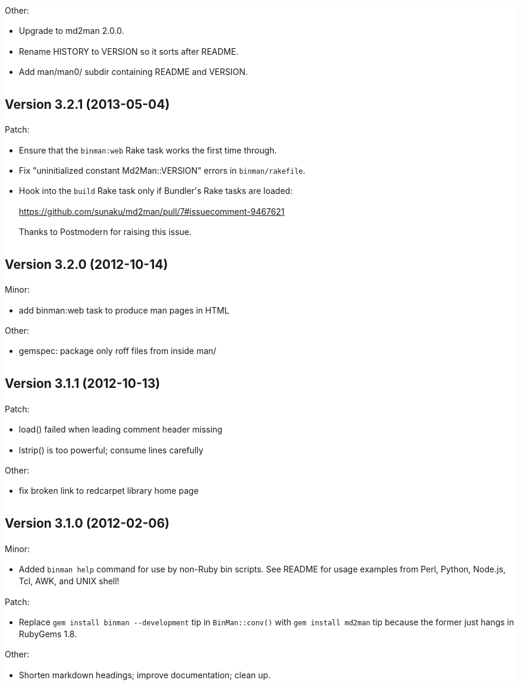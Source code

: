 Other:

  * Upgrade to md2man 2.0.0.

  * Rename HISTORY to VERSION so it sorts after README.

  * Add man/man0/ subdir containing README and VERSION.

## Version 3.2.1 (2013-05-04)

Patch:

  * Ensure that the `binman:web` Rake task works the first time through.

  * Fix "uninitialized constant Md2Man::VERSION" errors in `binman/rakefile`.

  * Hook into the `build` Rake task only if Bundler's Rake tasks are loaded:

    https://github.com/sunaku/md2man/pull/7#issuecomment-9467621

    Thanks to Postmodern for raising this issue.

## Version 3.2.0 (2012-10-14)

Minor:

  * add binman:web task to produce man pages in HTML

Other:

  * gemspec: package only roff files from inside man/

## Version 3.1.1 (2012-10-13)

Patch:

  * load() failed when leading comment header missing

  * lstrip() is too powerful; consume lines carefully

Other:

  * fix broken link to redcarpet library home page

## Version 3.1.0 (2012-02-06)

Minor:

  * Added `binman help` command for use by non-Ruby bin scripts.  See README
    for usage examples from Perl, Python, Node.js, Tcl, AWK, and UNIX shell!

Patch:

  * Replace `gem install binman --development` tip in `BinMan::conv()` with
    `gem install md2man` tip because the former just hangs in RubyGems 1.8.

Other:

  * Shorten markdown headings; improve documentation; clean up.
